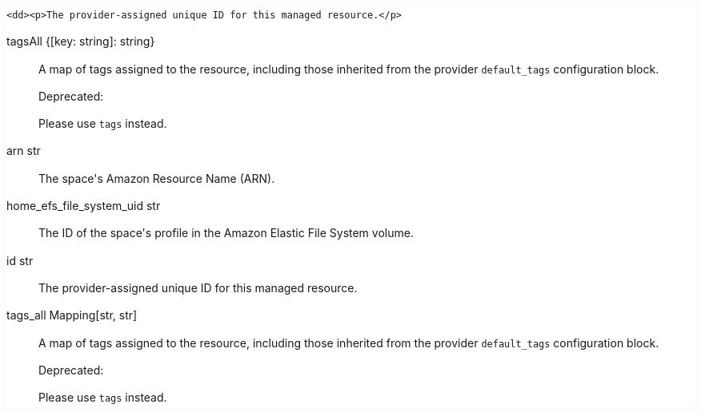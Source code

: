     <dd><p>The provider-assigned unique ID for this managed resource.</p>
</dd><dt class="property- property-deprecated"
            title=", Deprecated">
        <span id="tagsall_nodejs">
<a data-swiftype-name="resource-property" data-swiftype-type="text" href="#tagsall_nodejs" style="color: inherit; text-decoration: inherit;">tags<wbr>All</a>
</span>
        <span class="property-indicator"></span>
        <span class="property-type">{[key: string]: string}</span>
    </dt>
    <dd><p>A map of tags assigned to the resource, including those inherited from the provider <code>default_tags</code> configuration block.</p>
<p class="property-message">Deprecated:<p>Please use <code>tags</code> instead.</p>
</p></dd></dl>
</pulumi-choosable>
</div>

<div>
<pulumi-choosable type="language" values="python">
<dl class="resources-properties"><dt class="property-"
            title="">
        <span id="arn_python">
<a data-swiftype-name="resource-property" data-swiftype-type="text" href="#arn_python" style="color: inherit; text-decoration: inherit;">arn</a>
</span>
        <span class="property-indicator"></span>
        <span class="property-type">str</span>
    </dt>
    <dd><p>The space's Amazon Resource Name (ARN).</p>
</dd><dt class="property-"
            title="">
        <span id="home_efs_file_system_uid_python">
<a data-swiftype-name="resource-property" data-swiftype-type="text" href="#home_efs_file_system_uid_python" style="color: inherit; text-decoration: inherit;">home_<wbr>efs_<wbr>file_<wbr>system_<wbr>uid</a>
</span>
        <span class="property-indicator"></span>
        <span class="property-type">str</span>
    </dt>
    <dd><p>The ID of the space's profile in the Amazon Elastic File System volume.</p>
</dd><dt class="property-"
            title="">
        <span id="id_python">
<a data-swiftype-name="resource-property" data-swiftype-type="text" href="#id_python" style="color: inherit; text-decoration: inherit;">id</a>
</span>
        <span class="property-indicator"></span>
        <span class="property-type">str</span>
    </dt>
    <dd><p>The provider-assigned unique ID for this managed resource.</p>
</dd><dt class="property- property-deprecated"
            title=", Deprecated">
        <span id="tags_all_python">
<a data-swiftype-name="resource-property" data-swiftype-type="text" href="#tags_all_python" style="color: inherit; text-decoration: inherit;">tags_<wbr>all</a>
</span>
        <span class="property-indicator"></span>
        <span class="property-type">Mapping[str, str]</span>
    </dt>
    <dd><p>A map of tags assigned to the resource, including those inherited from the provider <code>default_tags</code> configuration block.</p>
<p class="property-message">Deprecated:<p>Please use <code>tags</code> instead.</p>
</p></dd></dl>
</pulumi-choosable>